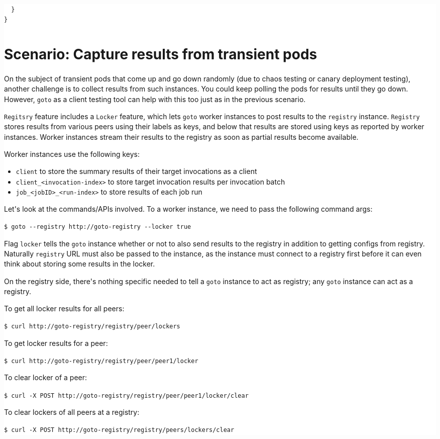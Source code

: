 ```
  }
}

```



# Scenario: Capture results from transient pods

On the subject of transient pods that come up and go down randomly (due to chaos testing or canary deployment testing), another challenge is to collect results from such instances. You could keep polling the pods for results until they go down. However, `goto` as a client testing tool can help with this too just as in the previous scenario.

`Regitsry` feature includes a `Locker` feature, which lets `goto` worker instances to post results to the `registry` instance. `Registry` stores results from various peers using their labels as keys, and below that results are stored using keys as reported by worker instances. Worker instances stream their results to the registry as soon as partial results become available. 

Worker instances use the following keys:
- `client` to store the summary results of their target invocations as a client
- `client_<invocation-index>` to store target invocation results per invocation batch
- `job_<jobID>_<run-index>` to store results of each job run

Let's look at the commands/APIs involved. To a worker instance, we need to pass the following command args:
```
$ goto --registry http://goto-registry --locker true
```
Flag `locker` tells the `goto` instance whether or not to also send results to the registry in addition to getting configs from registry. Naturally `registry` URL must also be passed to the instance, as the instance must connect to a registry first before it can even think about storing some results in the locker.

On the registry side, there's nothing specific needed to tell a `goto` instance to act as registry; any `goto` instance can act as a registry. 

To get all locker results for all peers:
```
$ curl http://goto-registry/registry/peer/lockers
```

To get locker results for a peer:
```
$ curl http://goto-registry/registry/peer/peer1/locker
```

To clear locker of a peer:
```
$ curl -X POST http://goto-registry/registry/peer/peer1/locker/clear
```

To clear lockers of all peers at a registry:
```
$ curl -X POST http://goto-registry/registry/peers/lockers/clear
```
